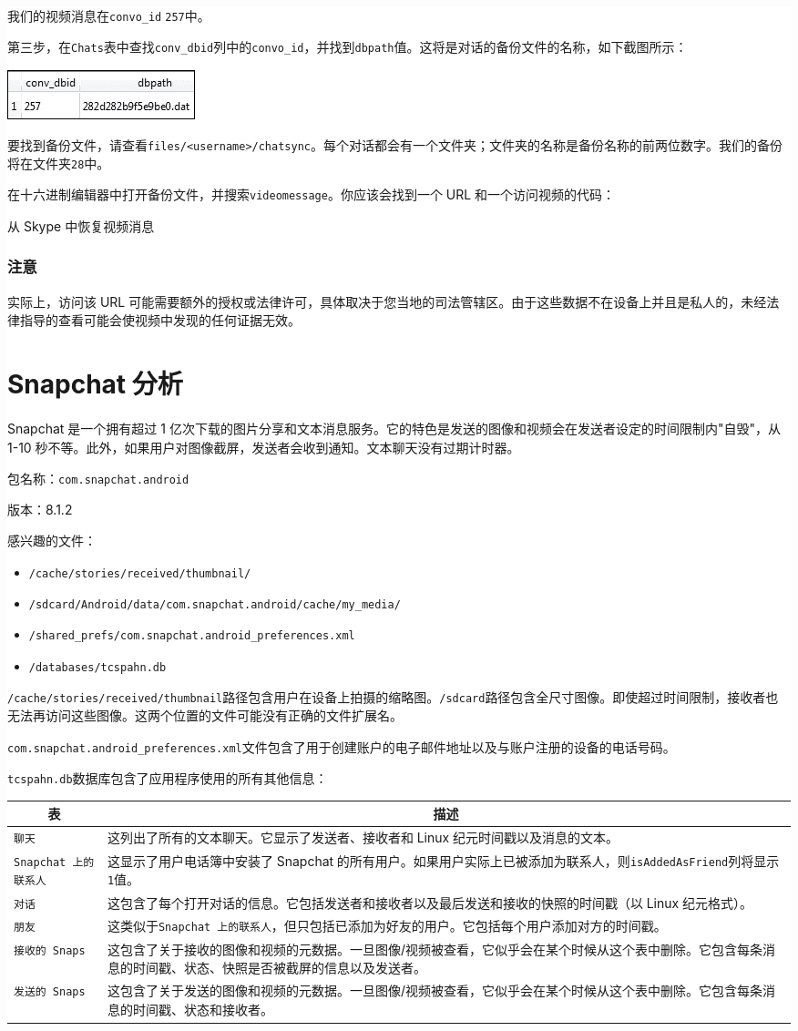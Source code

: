 我们的视频消息在`convo_id` `257`中。

第三步，在`Chats`表中查找`conv_dbid`列中的`convo_id`，并找到`dbpath`值。这将是对话的备份文件的名称，如下截图所示：

![从 Skype 中恢复视频消息](img/image00400.jpeg)

要找到备份文件，请查看`files/<username>/chatsync`。每个对话都会有一个文件夹；文件夹的名称是备份名称的前两位数字。我们的备份将在文件夹`28`中。

在十六进制编辑器中打开备份文件，并搜索`videomessage`。你应该会找到一个 URL 和一个访问视频的代码：

从 Skype 中恢复视频消息

### 注意

实际上，访问该 URL 可能需要额外的授权或法律许可，具体取决于您当地的司法管辖区。由于这些数据不在设备上并且是私人的，未经法律指导的查看可能会使视频中发现的任何证据无效。

# Snapchat 分析

Snapchat 是一个拥有超过 1 亿次下载的图片分享和文本消息服务。它的特色是发送的图像和视频会在发送者设定的时间限制内"自毁"，从 1-10 秒不等。此外，如果用户对图像截屏，发送者会收到通知。文本聊天没有过期计时器。

包名称：`com.snapchat.android`

版本：8.1.2

感兴趣的文件：

+   `/cache/stories/received/thumbnail/`

+   `/sdcard/Android/data/com.snapchat.android/cache/my_media/`

+   `/shared_prefs/com.snapchat.android_preferences.xml`

+   `/databases/tcspahn.db`

`/cache/stories/received/thumbnail`路径包含用户在设备上拍摄的缩略图。`/sdcard`路径包含全尺寸图像。即使超过时间限制，接收者也无法再访问这些图像。这两个位置的文件可能没有正确的文件扩展名。

`com.snapchat.android_preferences.xml`文件包含了用于创建账户的电子邮件地址以及与账户注册的设备的电话号码。

`tcspahn.db`数据库包含了应用程序使用的所有其他信息：

| 表 | 描述 |
| --- | --- |
| `聊天` | 这列出了所有的文本聊天。它显示了发送者、接收者和 Linux 纪元时间戳以及消息的文本。 |
| `Snapchat 上的联系人` | 这显示了用户电话簿中安装了 Snapchat 的所有用户。如果用户实际上已被添加为联系人，则`isAddedAsFriend`列将显示`1`值。 |
| `对话` | 这包含了每个打开对话的信息。它包括发送者和接收者以及最后发送和接收的快照的时间戳（以 Linux 纪元格式）。 |
| `朋友` | 这类似于`Snapchat 上的联系人`，但只包括已添加为好友的用户。它包括每个用户添加对方的时间戳。 |
| `接收的 Snaps` | 这包含了关于接收的图像和视频的元数据。一旦图像/视频被查看，它似乎会在某个时候从这个表中删除。它包含每条消息的时间戳、状态、快照是否被截屏的信息以及发送者。 |
| `发送的 Snaps` | 这包含了关于发送的图像和视频的元数据。一旦图像/视频被查看，它似乎会在某个时候从这个表中删除。它包含每条消息的时间戳、状态和接收者。 |
